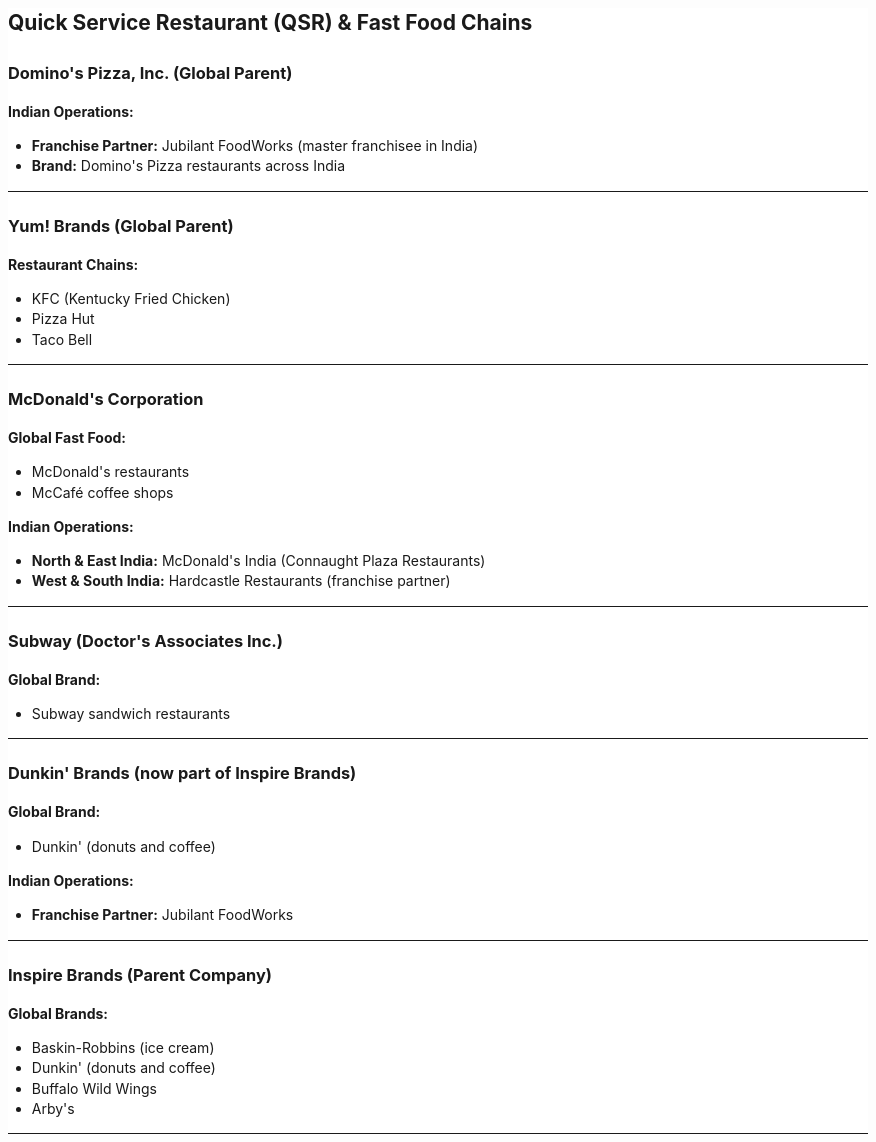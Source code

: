 ## Quick Service Restaurant (QSR) & Fast Food Chains

### Domino's Pizza, Inc. (Global Parent)
**Indian Operations:**
- **Franchise Partner:** Jubilant FoodWorks (master franchisee in India)
- **Brand:** Domino's Pizza restaurants across India

---

### Yum! Brands (Global Parent)
**Restaurant Chains:**
- KFC (Kentucky Fried Chicken)
- Pizza Hut
- Taco Bell

---

### McDonald's Corporation
**Global Fast Food:**
- McDonald's restaurants
- McCafé coffee shops

**Indian Operations:**
- **North & East India:** McDonald's India (Connaught Plaza Restaurants)
- **West & South India:** Hardcastle Restaurants (franchise partner)

---

### Subway (Doctor's Associates Inc.)
**Global Brand:**
- Subway sandwich restaurants

---

### Dunkin' Brands (now part of Inspire Brands)
**Global Brand:**
- Dunkin' (donuts and coffee)

**Indian Operations:**
- **Franchise Partner:** Jubilant FoodWorks

---

### Inspire Brands (Parent Company)
**Global Brands:**
- Baskin-Robbins (ice cream)
- Dunkin' (donuts and coffee)
- Buffalo Wild Wings
- Arby's

---

